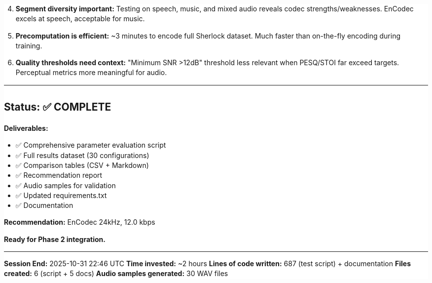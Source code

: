 4. **Segment diversity important:** Testing on speech, music, and mixed audio reveals codec strengths/weaknesses. EnCodec excels at speech, acceptable for music.

5. **Precomputation is efficient:** ~3 minutes to encode full Sherlock dataset. Much faster than on-the-fly encoding during training.

6. **Quality thresholds need context:** "Minimum SNR >12dB" threshold less relevant when PESQ/STOI far exceed targets. Perceptual metrics more meaningful for audio.

---

## Status: ✅ COMPLETE

**Deliverables:**
- ✅ Comprehensive parameter evaluation script
- ✅ Full results dataset (30 configurations)
- ✅ Comparison tables (CSV + Markdown)
- ✅ Recommendation report
- ✅ Audio samples for validation
- ✅ Updated requirements.txt
- ✅ Documentation

**Recommendation:** EnCodec 24kHz, 12.0 kbps

**Ready for Phase 2 integration.**

---

**Session End:** 2025-10-31 22:46 UTC
**Time invested:** ~2 hours
**Lines of code written:** 687 (test script) + documentation
**Files created:** 6 (script + 5 docs)
**Audio samples generated:** 30 WAV files
